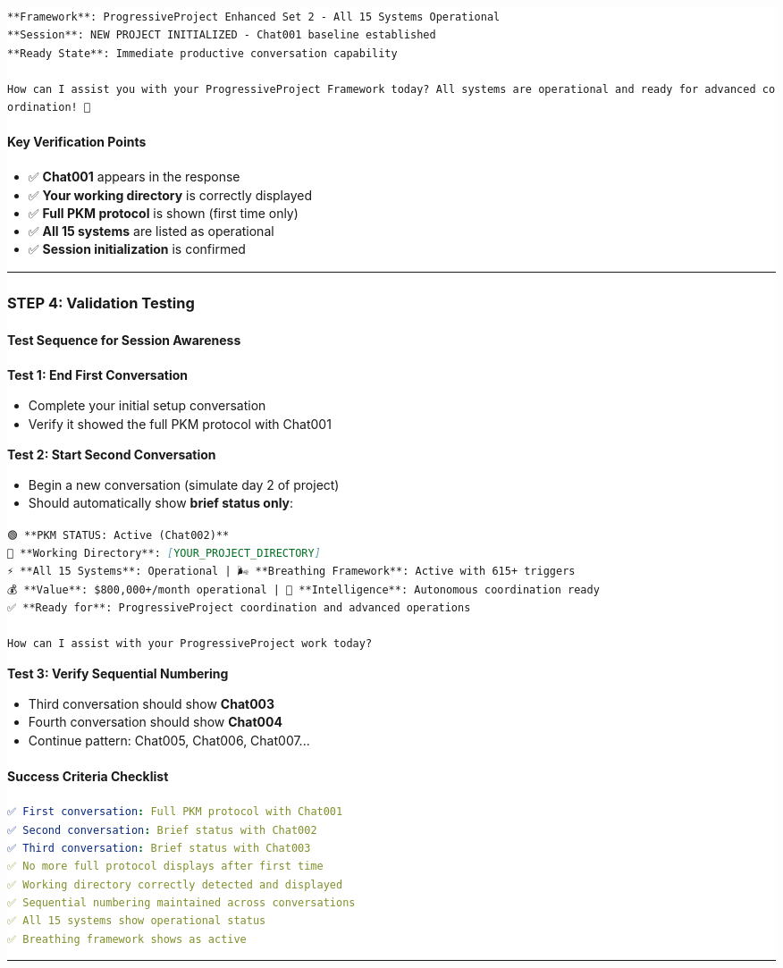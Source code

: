```markdown
**Framework**: ProgressiveProject Enhanced Set 2 - All 15 Systems Operational  
**Session**: NEW PROJECT INITIALIZED - Chat001 baseline established  
**Ready State**: Immediate productive conversation capability

How can I assist you with your ProgressiveProject Framework today? All systems are operational and ready for advanced coordination! 🚀
```

#### **Key Verification Points**
- ✅ **Chat001** appears in the response
- ✅ **Your working directory** is correctly displayed
- ✅ **Full PKM protocol** is shown (first time only)
- ✅ **All 15 systems** are listed as operational
- ✅ **Session initialization** is confirmed

---

### **STEP 4: Validation Testing**

#### **Test Sequence for Session Awareness**

**Test 1: End First Conversation**
- Complete your initial setup conversation
- Verify it showed the full PKM protocol with Chat001

**Test 2: Start Second Conversation**
- Begin a new conversation (simulate day 2 of project)
- Should automatically show **brief status only**:

```markdown
🟢 **PKM STATUS: Active (Chat002)**
📁 **Working Directory**: [YOUR_PROJECT_DIRECTORY]  
⚡ **All 15 Systems**: Operational | 🌬️ **Breathing Framework**: Active with 615+ triggers  
💰 **Value**: $800,000+/month operational | 🧠 **Intelligence**: Autonomous coordination ready  
✅ **Ready for**: ProgressiveProject coordination and advanced operations

How can I assist with your ProgressiveProject work today?
```

**Test 3: Verify Sequential Numbering**
- Third conversation should show **Chat003**
- Fourth conversation should show **Chat004**
- Continue pattern: Chat005, Chat006, Chat007...

#### **Success Criteria Checklist**
```yaml
✅ First conversation: Full PKM protocol with Chat001
✅ Second conversation: Brief status with Chat002
✅ Third conversation: Brief status with Chat003
✅ No more full protocol displays after first time
✅ Working directory correctly detected and displayed
✅ Sequential numbering maintained across conversations
✅ All 15 systems show operational status
✅ Breathing framework shows as active
```

---